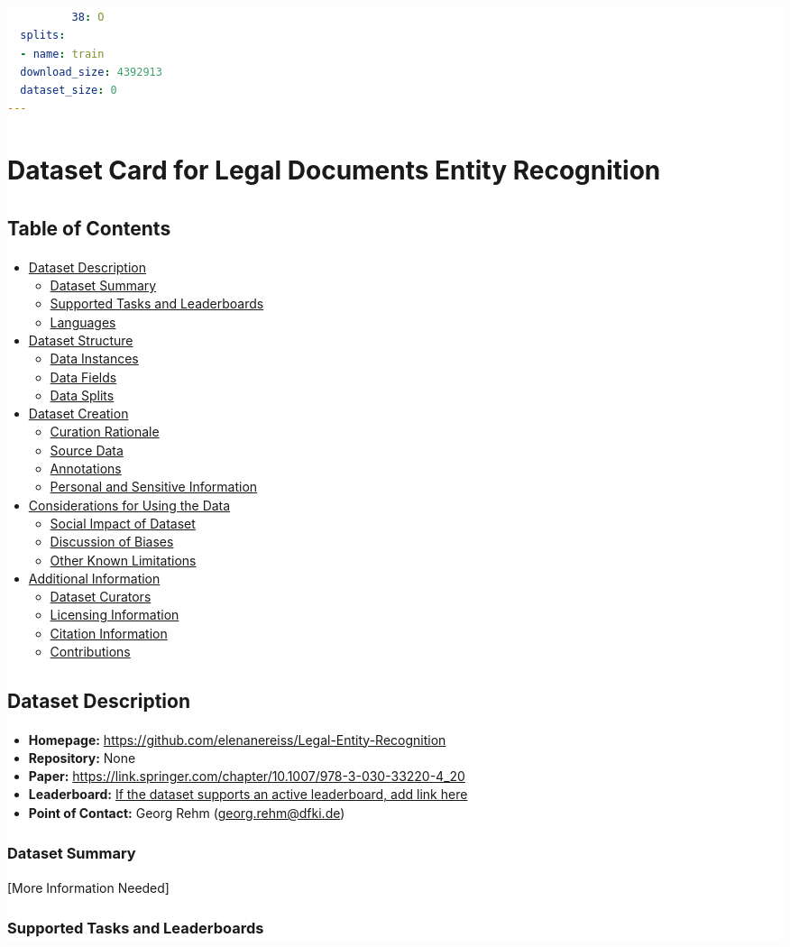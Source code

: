 ```yaml
          38: O
  splits:
  - name: train
  download_size: 4392913
  dataset_size: 0
---
```


# Dataset Card for Legal Documents Entity Recognition

## Table of Contents
- [Dataset Description](#dataset-description)
  - [Dataset Summary](#dataset-summary)
  - [Supported Tasks and Leaderboards](#supported-tasks-and-leaderboards)
  - [Languages](#languages)
- [Dataset Structure](#dataset-structure)
  - [Data Instances](#data-instances)
  - [Data Fields](#data-fields)
  - [Data Splits](#data-splits)
- [Dataset Creation](#dataset-creation)
  - [Curation Rationale](#curation-rationale)
  - [Source Data](#source-data)
  - [Annotations](#annotations)
  - [Personal and Sensitive Information](#personal-and-sensitive-information)
- [Considerations for Using the Data](#considerations-for-using-the-data)
  - [Social Impact of Dataset](#social-impact-of-dataset)
  - [Discussion of Biases](#discussion-of-biases)
  - [Other Known Limitations](#other-known-limitations)
- [Additional Information](#additional-information)
  - [Dataset Curators](#dataset-curators)
  - [Licensing Information](#licensing-information)
  - [Citation Information](#citation-information)
  - [Contributions](#contributions)

## Dataset Description

- **Homepage:** https://github.com/elenanereiss/Legal-Entity-Recognition
- **Repository:** None
- **Paper:** https://link.springer.com/chapter/10.1007/978-3-030-33220-4_20
- **Leaderboard:** [If the dataset supports an active leaderboard, add link here]()
- **Point of Contact:** Georg Rehm (georg.rehm@dfki.de)

### Dataset Summary

[More Information Needed]

### Supported Tasks and Leaderboards
